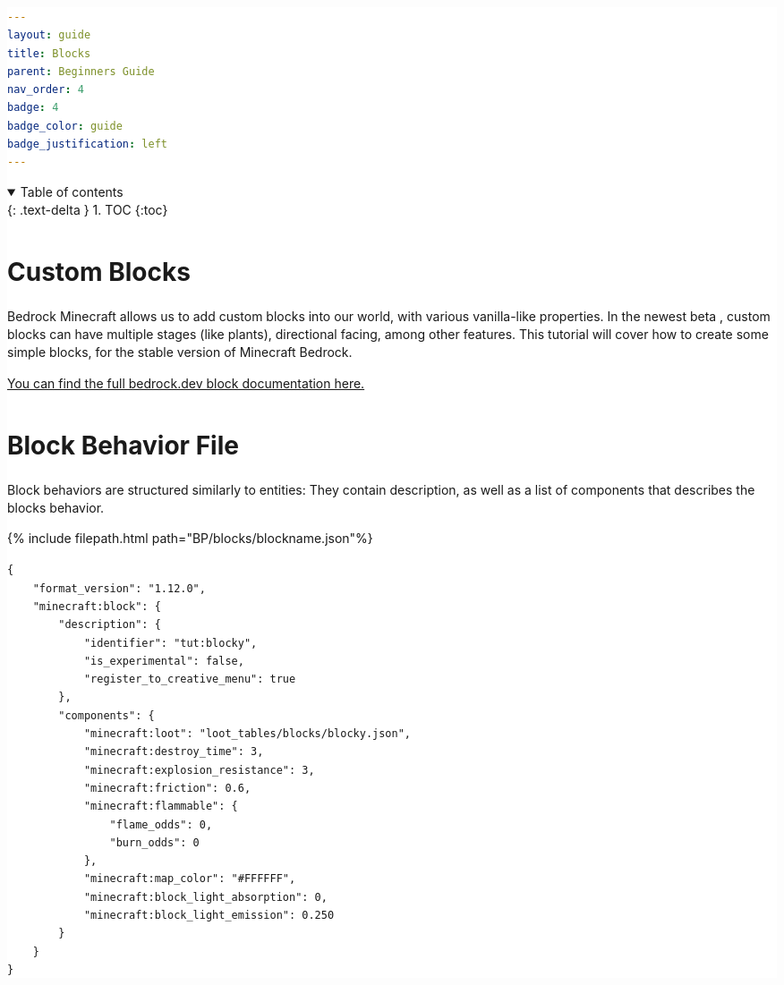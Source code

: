 ```yaml
---
layout: guide
title: Blocks
parent: Beginners Guide
nav_order: 4
badge: 4
badge_color: guide
badge_justification: left
---
```


<details id="toc" open markdown="block">
  <summary>
    Table of contents
  </summary>
  {: .text-delta }
1. TOC
{:toc}
</details>

# Custom Blocks
Bedrock Minecraft allows us to add custom blocks into our world, with various vanilla-like properties. In the newest beta , custom blocks can have multiple stages (like plants), directional facing, among other features. This tutorial will cover how to create some simple blocks, for the stable version of Minecraft Bedrock.

[You can find the full bedrock.dev block documentation here.](https://bedrock.dev/r/Blocks.)

# Block Behavior File
Block behaviors are structured similarly to entities: They contain description, as well as a list of components that describes the blocks behavior.

{% include filepath.html path="BP/blocks/blockname.json"%}
```jsonc
{
    "format_version": "1.12.0",
    "minecraft:block": {
        "description": {
            "identifier": "tut:blocky",
            "is_experimental": false,
            "register_to_creative_menu": true
        },
        "components": {
            "minecraft:loot": "loot_tables/blocks/blocky.json",
            "minecraft:destroy_time": 3,
            "minecraft:explosion_resistance": 3,
            "minecraft:friction": 0.6,
            "minecraft:flammable": {
                "flame_odds": 0,
                "burn_odds": 0
            },
            "minecraft:map_color": "#FFFFFF",
            "minecraft:block_light_absorption": 0,
            "minecraft:block_light_emission": 0.250
        }
    }
}
```
